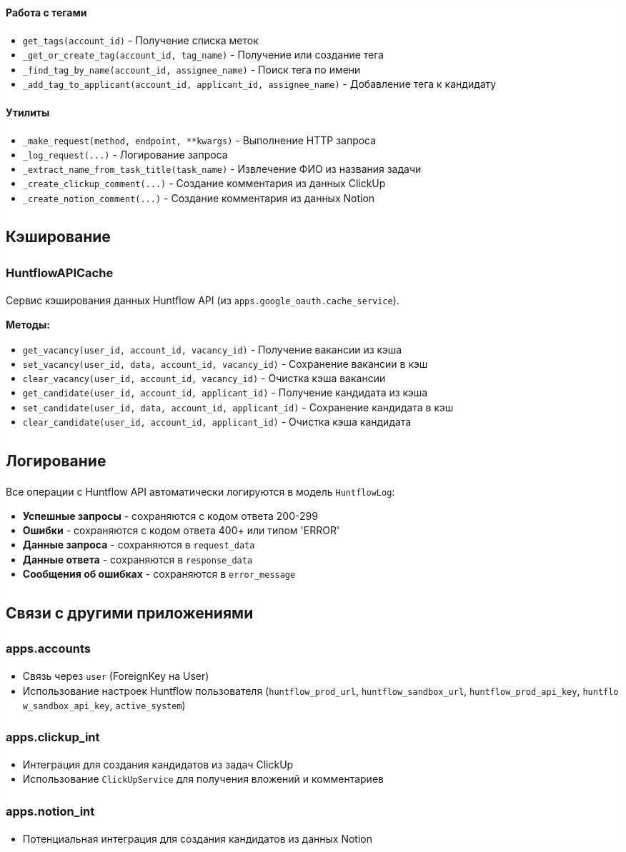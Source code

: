 #### Работа с тегами
- `get_tags(account_id)` - Получение списка меток
- `_get_or_create_tag(account_id, tag_name)` - Получение или создание тега
- `_find_tag_by_name(account_id, assignee_name)` - Поиск тега по имени
- `_add_tag_to_applicant(account_id, applicant_id, assignee_name)` - Добавление тега к кандидату

#### Утилиты
- `_make_request(method, endpoint, **kwargs)` - Выполнение HTTP запроса
- `_log_request(...)` - Логирование запроса
- `_extract_name_from_task_title(task_name)` - Извлечение ФИО из названия задачи
- `_create_clickup_comment(...)` - Создание комментария из данных ClickUp
- `_create_notion_comment(...)` - Создание комментария из данных Notion

## Кэширование

### HuntflowAPICache
Сервис кэширования данных Huntflow API (из `apps.google_oauth.cache_service`).

**Методы:**
- `get_vacancy(user_id, account_id, vacancy_id)` - Получение вакансии из кэша
- `set_vacancy(user_id, data, account_id, vacancy_id)` - Сохранение вакансии в кэш
- `clear_vacancy(user_id, account_id, vacancy_id)` - Очистка кэша вакансии
- `get_candidate(user_id, account_id, applicant_id)` - Получение кандидата из кэша
- `set_candidate(user_id, data, account_id, applicant_id)` - Сохранение кандидата в кэш
- `clear_candidate(user_id, account_id, applicant_id)` - Очистка кэша кандидата

## Логирование

Все операции с Huntflow API автоматически логируются в модель `HuntflowLog`:

- **Успешные запросы** - сохраняются с кодом ответа 200-299
- **Ошибки** - сохраняются с кодом ответа 400+ или типом 'ERROR'
- **Данные запроса** - сохраняются в `request_data`
- **Данные ответа** - сохраняются в `response_data`
- **Сообщения об ошибках** - сохраняются в `error_message`

## Связи с другими приложениями

### apps.accounts
- Связь через `user` (ForeignKey на User)
- Использование настроек Huntflow пользователя (`huntflow_prod_url`, `huntflow_sandbox_url`, `huntflow_prod_api_key`, `huntflow_sandbox_api_key`, `active_system`)

### apps.clickup_int
- Интеграция для создания кандидатов из задач ClickUp
- Использование `ClickUpService` для получения вложений и комментариев

### apps.notion_int
- Потенциальная интеграция для создания кандидатов из данных Notion
